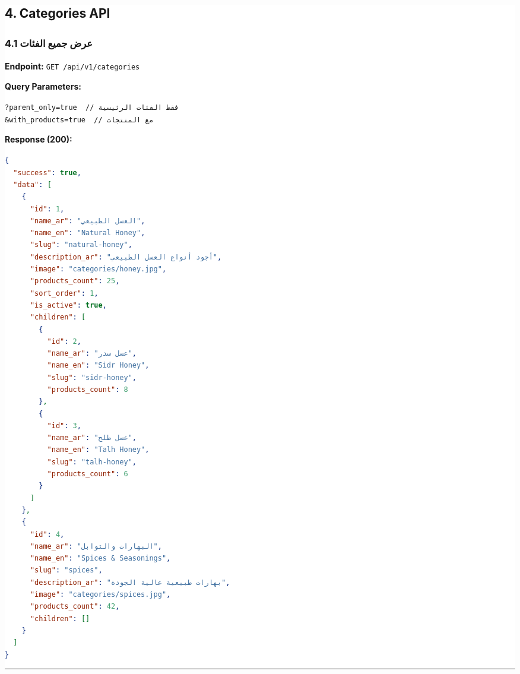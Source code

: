 
## 4. Categories API

### 4.1 عرض جميع الفئات
**Endpoint:** `GET /api/v1/categories`

**Query Parameters:**
```
?parent_only=true  // فقط الفئات الرئيسية
&with_products=true  // مع المنتجات
```

**Response (200):**
```json
{
  "success": true,
  "data": [
    {
      "id": 1,
      "name_ar": "العسل الطبيعي",
      "name_en": "Natural Honey",
      "slug": "natural-honey",
      "description_ar": "أجود أنواع العسل الطبيعي",
      "image": "categories/honey.jpg",
      "products_count": 25,
      "sort_order": 1,
      "is_active": true,
      "children": [
        {
          "id": 2,
          "name_ar": "عسل سدر",
          "name_en": "Sidr Honey",
          "slug": "sidr-honey",
          "products_count": 8
        },
        {
          "id": 3,
          "name_ar": "عسل طلح",
          "name_en": "Talh Honey",
          "slug": "talh-honey",
          "products_count": 6
        }
      ]
    },
    {
      "id": 4,
      "name_ar": "البهارات والتوابل",
      "name_en": "Spices & Seasonings",
      "slug": "spices",
      "description_ar": "بهارات طبيعية عالية الجودة",
      "image": "categories/spices.jpg",
      "products_count": 42,
      "children": []
    }
  ]
}
```

---